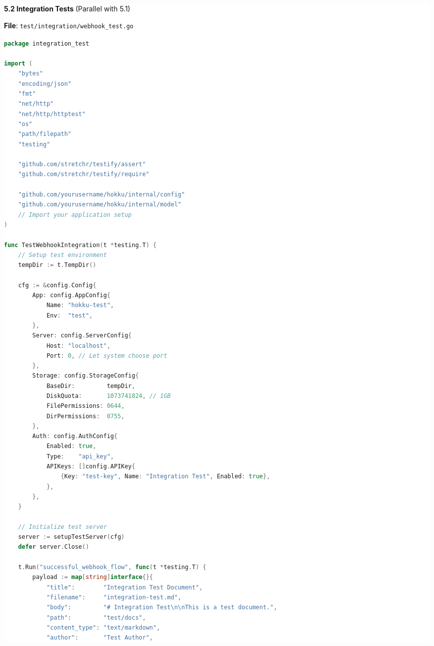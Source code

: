 **5.2 Integration Tests** (Parallel with 5.1)

**File**: `test/integration/webhook_test.go`
```go
package integration_test

import (
    "bytes"
    "encoding/json"
    "fmt"
    "net/http"
    "net/http/httptest"
    "os"
    "path/filepath"
    "testing"
    
    "github.com/stretchr/testify/assert"
    "github.com/stretchr/testify/require"
    
    "github.com/yourusername/hokku/internal/config"
    "github.com/yourusername/hokku/internal/model"
    // Import your application setup
)

func TestWebhookIntegration(t *testing.T) {
    // Setup test environment
    tempDir := t.TempDir()
    
    cfg := &config.Config{
        App: config.AppConfig{
            Name: "hokku-test",
            Env:  "test",
        },
        Server: config.ServerConfig{
            Host: "localhost",
            Port: 0, // Let system choose port
        },
        Storage: config.StorageConfig{
            BaseDir:         tempDir,
            DiskQuota:       1073741824, // 1GB
            FilePermissions: 0644,
            DirPermissions:  0755,
        },
        Auth: config.AuthConfig{
            Enabled: true,
            Type:    "api_key",
            APIKeys: []config.APIKey{
                {Key: "test-key", Name: "Integration Test", Enabled: true},
            },
        },
    }
    
    // Initialize test server
    server := setupTestServer(cfg)
    defer server.Close()
    
    t.Run("successful_webhook_flow", func(t *testing.T) {
        payload := map[string]interface{}{
            "title":        "Integration Test Document",
            "filename":     "integration-test.md",
            "body":         "# Integration Test\n\nThis is a test document.",
            "path":         "test/docs",
            "content_type": "text/markdown",
            "author":       "Test Author",
```